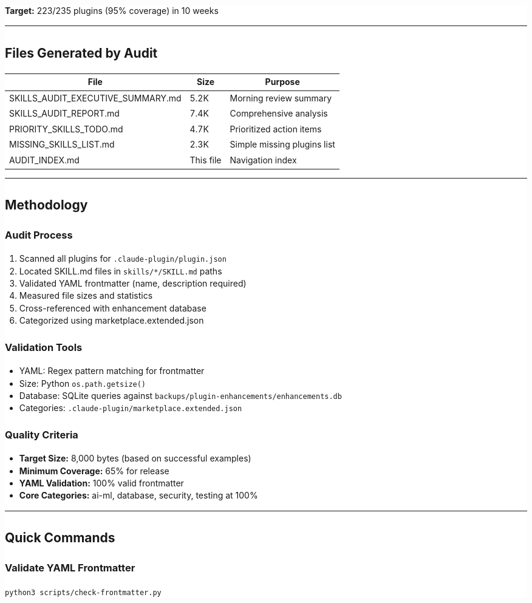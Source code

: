 **Target:** 223/235 plugins (95% coverage) in 10 weeks

---

## Files Generated by Audit

| File | Size | Purpose |
|------|------|---------|
| SKILLS_AUDIT_EXECUTIVE_SUMMARY.md | 5.2K | Morning review summary |
| SKILLS_AUDIT_REPORT.md | 7.4K | Comprehensive analysis |
| PRIORITY_SKILLS_TODO.md | 4.7K | Prioritized action items |
| MISSING_SKILLS_LIST.md | 2.3K | Simple missing plugins list |
| AUDIT_INDEX.md | This file | Navigation index |

---

## Methodology

### Audit Process
1. Scanned all plugins for `.claude-plugin/plugin.json`
2. Located SKILL.md files in `skills/*/SKILL.md` paths
3. Validated YAML frontmatter (name, description required)
4. Measured file sizes and statistics
5. Cross-referenced with enhancement database
6. Categorized using marketplace.extended.json

### Validation Tools
- YAML: Regex pattern matching for frontmatter
- Size: Python `os.path.getsize()`
- Database: SQLite queries against `backups/plugin-enhancements/enhancements.db`
- Categories: `.claude-plugin/marketplace.extended.json`

### Quality Criteria
- **Target Size:** 8,000 bytes (based on successful examples)
- **Minimum Coverage:** 65% for release
- **YAML Validation:** 100% valid frontmatter
- **Core Categories:** ai-ml, database, security, testing at 100%

---

## Quick Commands

### Validate YAML Frontmatter
```bash
python3 scripts/check-frontmatter.py
```
